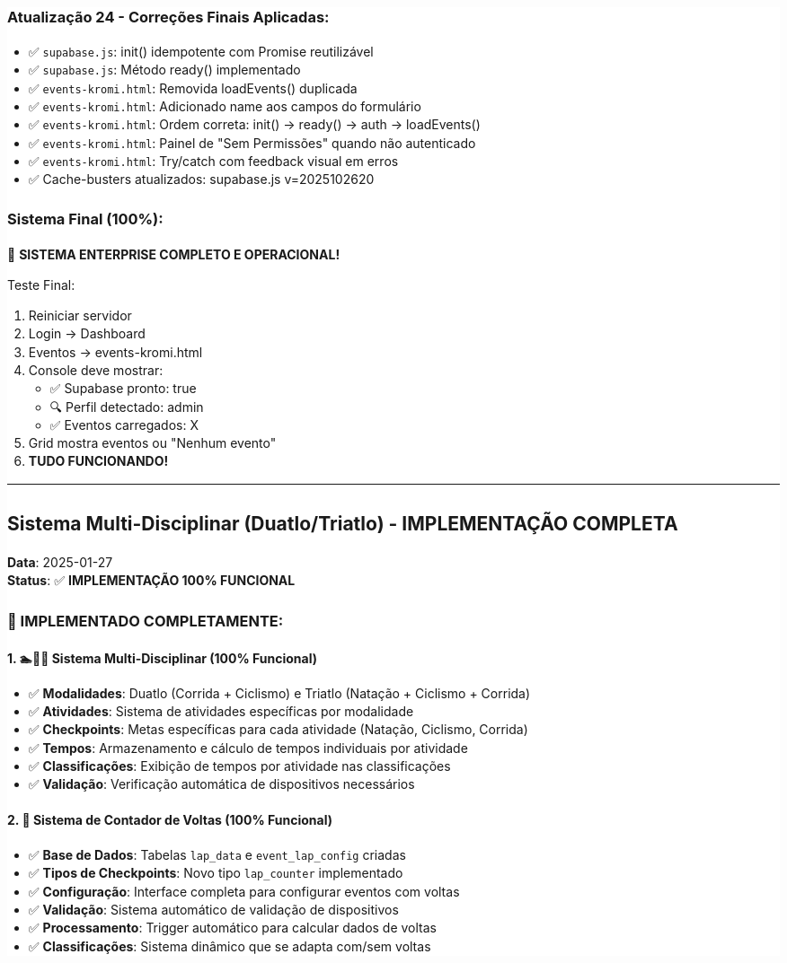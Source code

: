 ### Atualização 24 - Correções Finais Aplicadas:
- ✅ `supabase.js`: init() idempotente com Promise reutilizável
- ✅ `supabase.js`: Método ready() implementado
- ✅ `events-kromi.html`: Removida loadEvents() duplicada
- ✅ `events-kromi.html`: Adicionado name aos campos do formulário
- ✅ `events-kromi.html`: Ordem correta: init() → ready() → auth → loadEvents()
- ✅ `events-kromi.html`: Painel de "Sem Permissões" quando não autenticado
- ✅ `events-kromi.html`: Try/catch com feedback visual em erros
- ✅ Cache-busters atualizados: supabase.js v=2025102620

### Sistema Final (100%):
🎉 **SISTEMA ENTERPRISE COMPLETO E OPERACIONAL!**

Teste Final:
1. Reiniciar servidor
2. Login → Dashboard
3. Eventos → events-kromi.html
4. Console deve mostrar:
   - ✅ Supabase pronto: true
   - 🔍 Perfil detectado: admin
   - ✅ Eventos carregados: X
5. Grid mostra eventos ou "Nenhum evento"
6. **TUDO FUNCIONANDO!**

---

## Sistema Multi-Disciplinar (Duatlo/Triatlo) - IMPLEMENTAÇÃO COMPLETA

**Data**: 2025-01-27  
**Status**: ✅ **IMPLEMENTAÇÃO 100% FUNCIONAL**

### **🎯 IMPLEMENTADO COMPLETAMENTE:**

#### **1. 🏊🚴🏃 Sistema Multi-Disciplinar (100% Funcional)**
- ✅ **Modalidades**: Duatlo (Corrida + Ciclismo) e Triatlo (Natação + Ciclismo + Corrida)
- ✅ **Atividades**: Sistema de atividades específicas por modalidade
- ✅ **Checkpoints**: Metas específicas para cada atividade (Natação, Ciclismo, Corrida)
- ✅ **Tempos**: Armazenamento e cálculo de tempos individuais por atividade
- ✅ **Classificações**: Exibição de tempos por atividade nas classificações
- ✅ **Validação**: Verificação automática de dispositivos necessários

#### **2. 🔄 Sistema de Contador de Voltas (100% Funcional)**
- ✅ **Base de Dados**: Tabelas `lap_data` e `event_lap_config` criadas
- ✅ **Tipos de Checkpoints**: Novo tipo `lap_counter` implementado
- ✅ **Configuração**: Interface completa para configurar eventos com voltas
- ✅ **Validação**: Sistema automático de validação de dispositivos
- ✅ **Processamento**: Trigger automático para calcular dados de voltas
- ✅ **Classificações**: Sistema dinâmico que se adapta com/sem voltas
